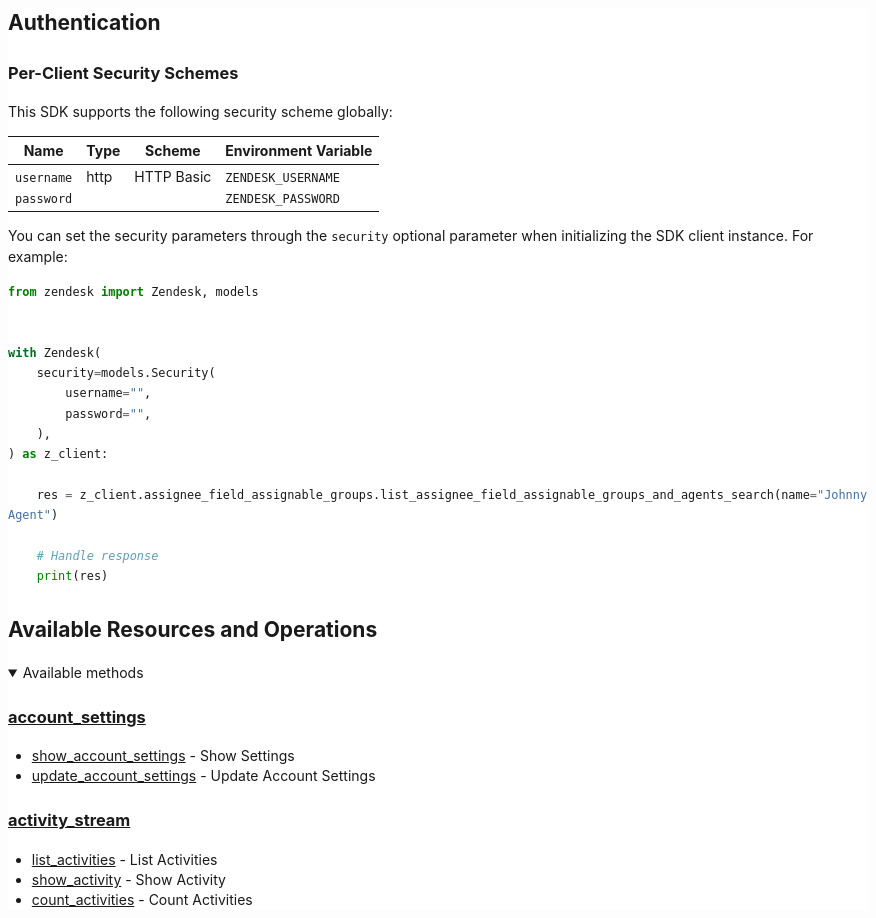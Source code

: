 



## Authentication

### Per-Client Security Schemes

This SDK supports the following security scheme globally:

| Name                      | Type | Scheme     | Environment Variable                      |
| ------------------------- | ---- | ---------- | ----------------------------------------- |
| `username`<br/>`password` | http | HTTP Basic | `ZENDESK_USERNAME`<br/>`ZENDESK_PASSWORD` |

You can set the security parameters through the `security` optional parameter when initializing the SDK client instance. For example:

```python
from zendesk import Zendesk, models


with Zendesk(
    security=models.Security(
        username="",
        password="",
    ),
) as z_client:

    res = z_client.assignee_field_assignable_groups.list_assignee_field_assignable_groups_and_agents_search(name="Johnny Agent")

    # Handle response
    print(res)

```





## Available Resources and Operations

<details open>
<summary>Available methods</summary>

### [account_settings](docs/sdks/accountsettings/README.md)

- [show_account_settings](docs/sdks/accountsettings/README.md#show_account_settings) - Show Settings
- [update_account_settings](docs/sdks/accountsettings/README.md#update_account_settings) - Update Account Settings

### [activity_stream](docs/sdks/activitystream/README.md)

- [list_activities](docs/sdks/activitystream/README.md#list_activities) - List Activities
- [show_activity](docs/sdks/activitystream/README.md#show_activity) - Show Activity
- [count_activities](docs/sdks/activitystream/README.md#count_activities) - Count Activities

